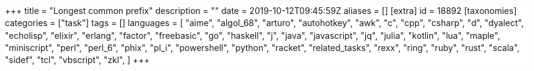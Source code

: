 +++
title = "Longest common prefix"
description = ""
date = 2019-10-12T09:45:59Z
aliases = []
[extra]
id = 18892
[taxonomies]
categories = ["task"]
tags = []
languages = [
  "aime",
  "algol_68",
  "arturo",
  "autohotkey",
  "awk",
  "c",
  "cpp",
  "csharp",
  "d",
  "dyalect",
  "echolisp",
  "elixir",
  "erlang",
  "factor",
  "freebasic",
  "go",
  "haskell",
  "j",
  "java",
  "javascript",
  "jq",
  "julia",
  "kotlin",
  "lua",
  "maple",
  "miniscript",
  "perl",
  "perl_6",
  "phix",
  "pl_i",
  "powershell",
  "python",
  "racket",
  "related_tasks",
  "rexx",
  "ring",
  "ruby",
  "rust",
  "scala",
  "sidef",
  "tcl",
  "vbscript",
  "zkl",
]
+++
